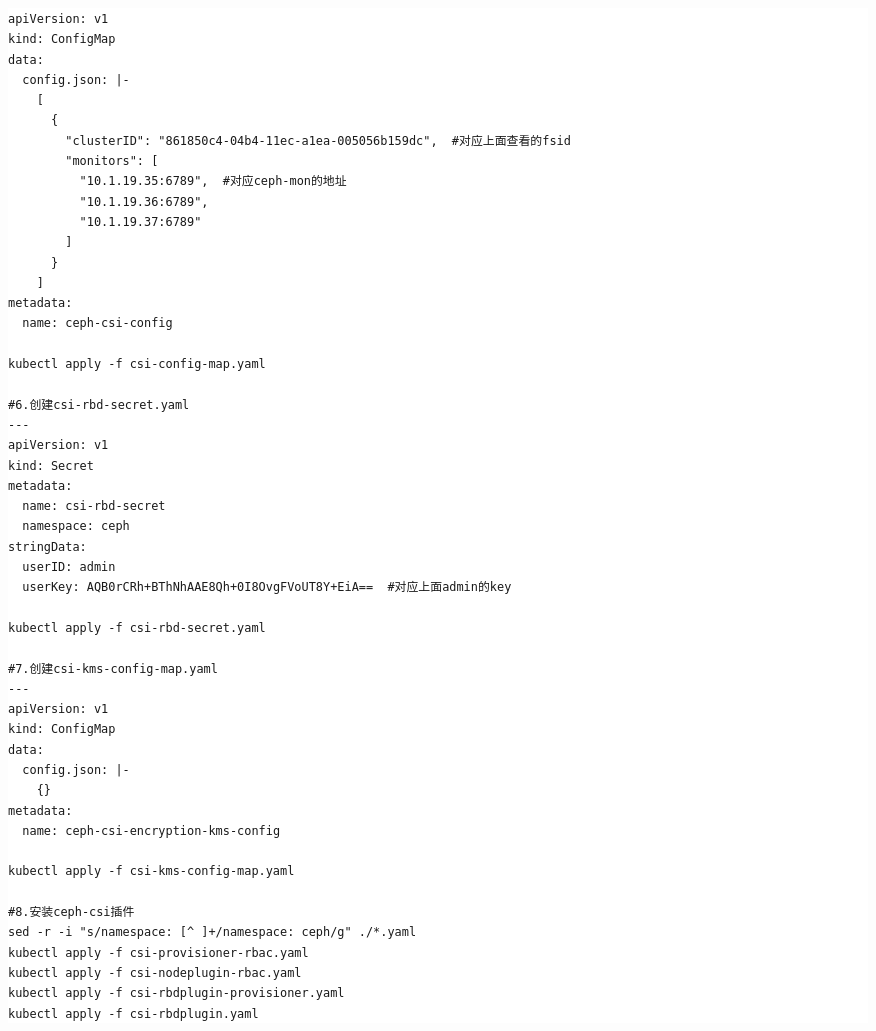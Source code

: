 ```shell
apiVersion: v1
kind: ConfigMap
data:
  config.json: |-
    [
      {
        "clusterID": "861850c4-04b4-11ec-a1ea-005056b159dc",  #对应上面查看的fsid
        "monitors": [
          "10.1.19.35:6789",  #对应ceph-mon的地址
          "10.1.19.36:6789",
          "10.1.19.37:6789"
        ]
      }
    ]
metadata:
  name: ceph-csi-config

kubectl apply -f csi-config-map.yaml

#6.创建csi-rbd-secret.yaml
---
apiVersion: v1
kind: Secret
metadata:
  name: csi-rbd-secret
  namespace: ceph
stringData:
  userID: admin
  userKey: AQB0rCRh+BThNhAAE8Qh+0I8OvgFVoUT8Y+EiA==  #对应上面admin的key
 
kubectl apply -f csi-rbd-secret.yaml

#7.创建csi-kms-config-map.yaml
---
apiVersion: v1
kind: ConfigMap
data:
  config.json: |-
    {}
metadata:
  name: ceph-csi-encryption-kms-config
  
kubectl apply -f csi-kms-config-map.yaml

#8.安装ceph-csi插件
sed -r -i "s/namespace: [^ ]+/namespace: ceph/g" ./*.yaml
kubectl apply -f csi-provisioner-rbac.yaml
kubectl apply -f csi-nodeplugin-rbac.yaml
kubectl apply -f csi-rbdplugin-provisioner.yaml
kubectl apply -f csi-rbdplugin.yaml
```
